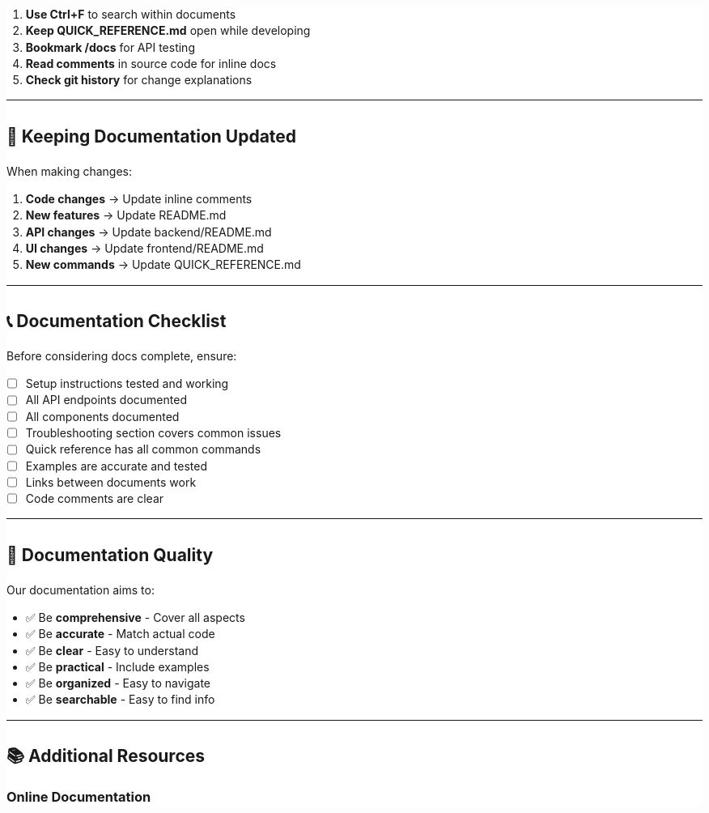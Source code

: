 1. **Use Ctrl+F** to search within documents
2. **Keep QUICK_REFERENCE.md** open while developing
3. **Bookmark /docs** for API testing
4. **Read comments** in source code for inline docs
5. **Check git history** for change explanations

---

## 🔄 Keeping Documentation Updated

When making changes:

1. **Code changes** → Update inline comments
2. **New features** → Update README.md
3. **API changes** → Update backend/README.md
4. **UI changes** → Update frontend/README.md
5. **New commands** → Update QUICK_REFERENCE.md

---

## 📞 Documentation Checklist

Before considering docs complete, ensure:

- [ ] Setup instructions tested and working
- [ ] All API endpoints documented
- [ ] All components documented
- [ ] Troubleshooting section covers common issues
- [ ] Quick reference has all common commands
- [ ] Examples are accurate and tested
- [ ] Links between documents work
- [ ] Code comments are clear

---

## 🎯 Documentation Quality

Our documentation aims to:

- ✅ Be **comprehensive** - Cover all aspects
- ✅ Be **accurate** - Match actual code
- ✅ Be **clear** - Easy to understand
- ✅ Be **practical** - Include examples
- ✅ Be **organized** - Easy to navigate
- ✅ Be **searchable** - Easy to find info

---

## 📚 Additional Resources

### Online Documentation
